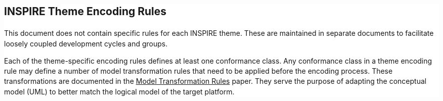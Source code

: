 ## INSPIRE Theme Encoding Rules

This document does not contain specific rules for each INSPIRE theme. These are maintained in separate documents to facilitate loosely coupled development cycles and groups.

Each of the theme-specific encoding rules defines at least one conformance class. Any conformance class in a theme encoding rule may define a number of model transformation rules that need to be applied before the encoding process. These transformations are documented in the [Model Transformation Rules](../model-transformations/TransformationRules.md) paper. They serve the purpose of adapting the conceptual model (UML) to better match the logical model of the target platform.